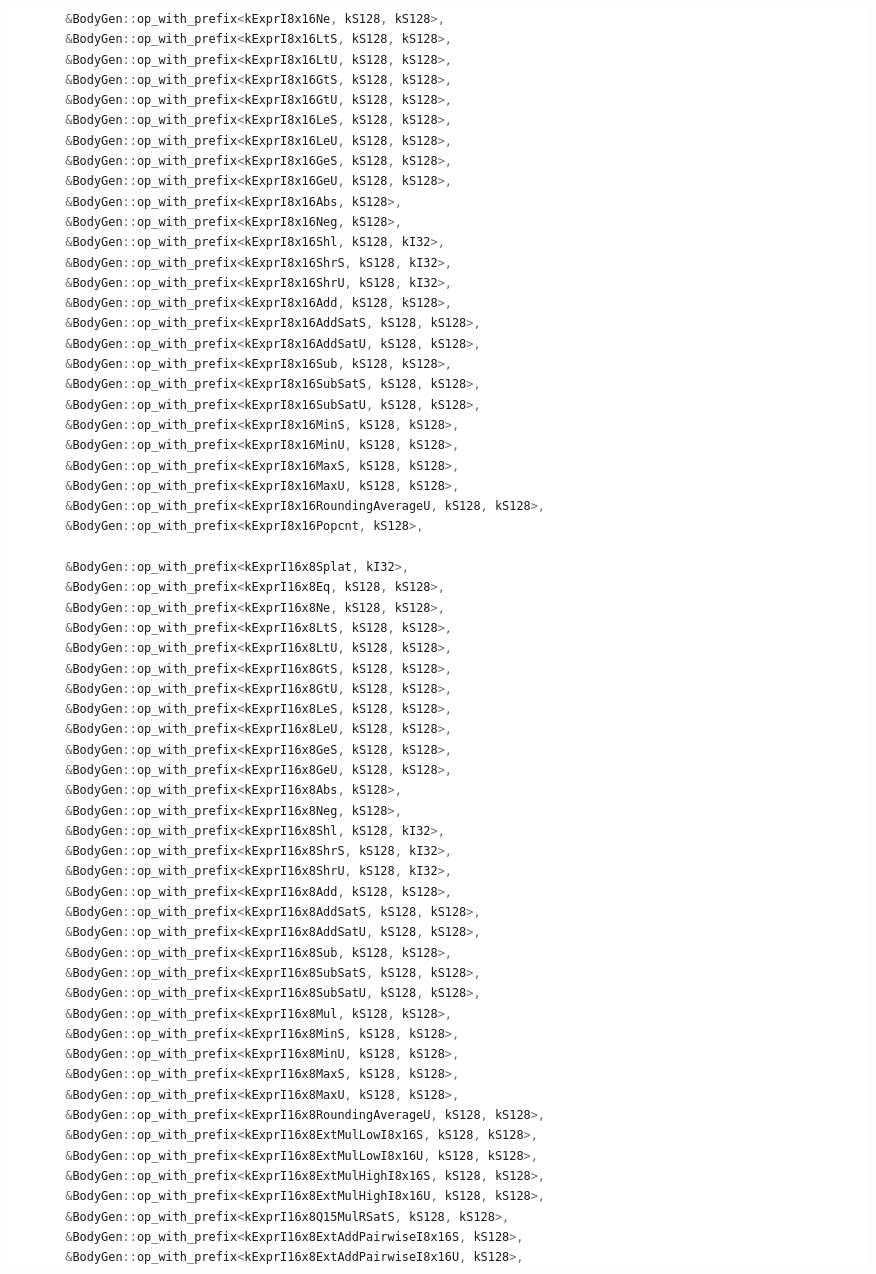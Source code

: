 ```cpp
        &BodyGen::op_with_prefix<kExprI8x16Ne, kS128, kS128>,
        &BodyGen::op_with_prefix<kExprI8x16LtS, kS128, kS128>,
        &BodyGen::op_with_prefix<kExprI8x16LtU, kS128, kS128>,
        &BodyGen::op_with_prefix<kExprI8x16GtS, kS128, kS128>,
        &BodyGen::op_with_prefix<kExprI8x16GtU, kS128, kS128>,
        &BodyGen::op_with_prefix<kExprI8x16LeS, kS128, kS128>,
        &BodyGen::op_with_prefix<kExprI8x16LeU, kS128, kS128>,
        &BodyGen::op_with_prefix<kExprI8x16GeS, kS128, kS128>,
        &BodyGen::op_with_prefix<kExprI8x16GeU, kS128, kS128>,
        &BodyGen::op_with_prefix<kExprI8x16Abs, kS128>,
        &BodyGen::op_with_prefix<kExprI8x16Neg, kS128>,
        &BodyGen::op_with_prefix<kExprI8x16Shl, kS128, kI32>,
        &BodyGen::op_with_prefix<kExprI8x16ShrS, kS128, kI32>,
        &BodyGen::op_with_prefix<kExprI8x16ShrU, kS128, kI32>,
        &BodyGen::op_with_prefix<kExprI8x16Add, kS128, kS128>,
        &BodyGen::op_with_prefix<kExprI8x16AddSatS, kS128, kS128>,
        &BodyGen::op_with_prefix<kExprI8x16AddSatU, kS128, kS128>,
        &BodyGen::op_with_prefix<kExprI8x16Sub, kS128, kS128>,
        &BodyGen::op_with_prefix<kExprI8x16SubSatS, kS128, kS128>,
        &BodyGen::op_with_prefix<kExprI8x16SubSatU, kS128, kS128>,
        &BodyGen::op_with_prefix<kExprI8x16MinS, kS128, kS128>,
        &BodyGen::op_with_prefix<kExprI8x16MinU, kS128, kS128>,
        &BodyGen::op_with_prefix<kExprI8x16MaxS, kS128, kS128>,
        &BodyGen::op_with_prefix<kExprI8x16MaxU, kS128, kS128>,
        &BodyGen::op_with_prefix<kExprI8x16RoundingAverageU, kS128, kS128>,
        &BodyGen::op_with_prefix<kExprI8x16Popcnt, kS128>,

        &BodyGen::op_with_prefix<kExprI16x8Splat, kI32>,
        &BodyGen::op_with_prefix<kExprI16x8Eq, kS128, kS128>,
        &BodyGen::op_with_prefix<kExprI16x8Ne, kS128, kS128>,
        &BodyGen::op_with_prefix<kExprI16x8LtS, kS128, kS128>,
        &BodyGen::op_with_prefix<kExprI16x8LtU, kS128, kS128>,
        &BodyGen::op_with_prefix<kExprI16x8GtS, kS128, kS128>,
        &BodyGen::op_with_prefix<kExprI16x8GtU, kS128, kS128>,
        &BodyGen::op_with_prefix<kExprI16x8LeS, kS128, kS128>,
        &BodyGen::op_with_prefix<kExprI16x8LeU, kS128, kS128>,
        &BodyGen::op_with_prefix<kExprI16x8GeS, kS128, kS128>,
        &BodyGen::op_with_prefix<kExprI16x8GeU, kS128, kS128>,
        &BodyGen::op_with_prefix<kExprI16x8Abs, kS128>,
        &BodyGen::op_with_prefix<kExprI16x8Neg, kS128>,
        &BodyGen::op_with_prefix<kExprI16x8Shl, kS128, kI32>,
        &BodyGen::op_with_prefix<kExprI16x8ShrS, kS128, kI32>,
        &BodyGen::op_with_prefix<kExprI16x8ShrU, kS128, kI32>,
        &BodyGen::op_with_prefix<kExprI16x8Add, kS128, kS128>,
        &BodyGen::op_with_prefix<kExprI16x8AddSatS, kS128, kS128>,
        &BodyGen::op_with_prefix<kExprI16x8AddSatU, kS128, kS128>,
        &BodyGen::op_with_prefix<kExprI16x8Sub, kS128, kS128>,
        &BodyGen::op_with_prefix<kExprI16x8SubSatS, kS128, kS128>,
        &BodyGen::op_with_prefix<kExprI16x8SubSatU, kS128, kS128>,
        &BodyGen::op_with_prefix<kExprI16x8Mul, kS128, kS128>,
        &BodyGen::op_with_prefix<kExprI16x8MinS, kS128, kS128>,
        &BodyGen::op_with_prefix<kExprI16x8MinU, kS128, kS128>,
        &BodyGen::op_with_prefix<kExprI16x8MaxS, kS128, kS128>,
        &BodyGen::op_with_prefix<kExprI16x8MaxU, kS128, kS128>,
        &BodyGen::op_with_prefix<kExprI16x8RoundingAverageU, kS128, kS128>,
        &BodyGen::op_with_prefix<kExprI16x8ExtMulLowI8x16S, kS128, kS128>,
        &BodyGen::op_with_prefix<kExprI16x8ExtMulLowI8x16U, kS128, kS128>,
        &BodyGen::op_with_prefix<kExprI16x8ExtMulHighI8x16S, kS128, kS128>,
        &BodyGen::op_with_prefix<kExprI16x8ExtMulHighI8x16U, kS128, kS128>,
        &BodyGen::op_with_prefix<kExprI16x8Q15MulRSatS, kS128, kS128>,
        &BodyGen::op_with_prefix<kExprI16x8ExtAddPairwiseI8x16S, kS128>,
        &BodyGen::op_with_prefix<kExprI16x8ExtAddPairwiseI8x16U, kS128>,

```